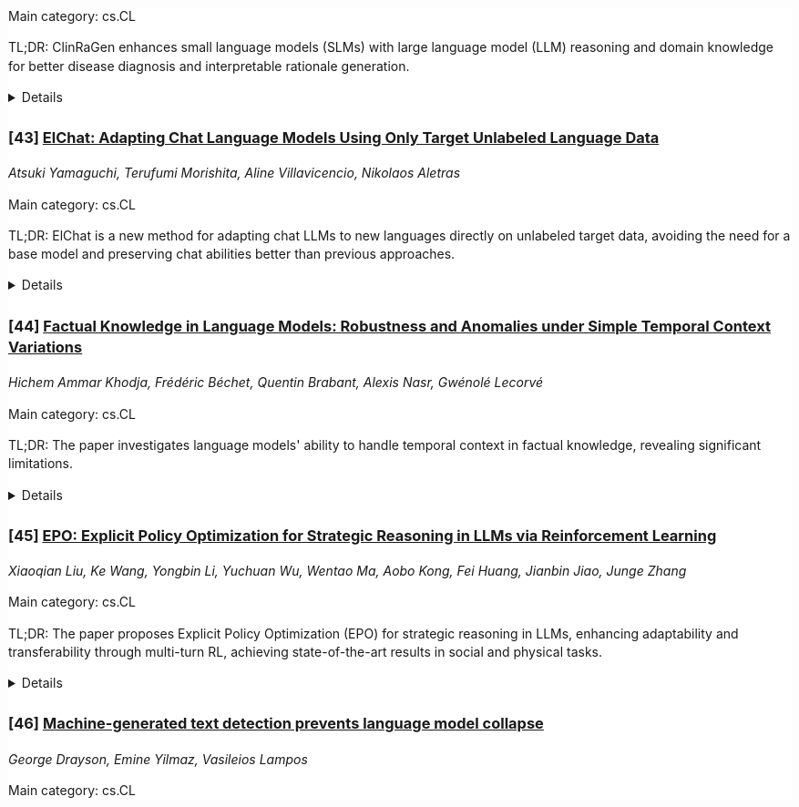 Main category: cs.CL

TL;DR: ClinRaGen enhances small language models (SLMs) with large language model (LLM) reasoning and domain knowledge for better disease diagnosis and interpretable rationale generation.


<details><summary>Details</summary></details>


### [43] [ElChat: Adapting Chat Language Models Using Only Target Unlabeled Language Data](https://arxiv.org/abs/2412.11704)
*Atsuki Yamaguchi, Terufumi Morishita, Aline Villavicencio, Nikolaos Aletras*

Main category: cs.CL

TL;DR: ElChat is a new method for adapting chat LLMs to new languages directly on unlabeled target data, avoiding the need for a base model and preserving chat abilities better than previous approaches.


<details><summary>Details</summary></details>


### [44] [Factual Knowledge in Language Models: Robustness and Anomalies under Simple Temporal Context Variations](https://arxiv.org/abs/2502.01220)
*Hichem Ammar Khodja, Frédéric Béchet, Quentin Brabant, Alexis Nasr, Gwénolé Lecorvé*

Main category: cs.CL

TL;DR: The paper investigates language models' ability to handle temporal context in factual knowledge, revealing significant limitations.


<details><summary>Details</summary></details>


### [45] [EPO: Explicit Policy Optimization for Strategic Reasoning in LLMs via Reinforcement Learning](https://arxiv.org/abs/2502.12486)
*Xiaoqian Liu, Ke Wang, Yongbin Li, Yuchuan Wu, Wentao Ma, Aobo Kong, Fei Huang, Jianbin Jiao, Junge Zhang*

Main category: cs.CL

TL;DR: The paper proposes Explicit Policy Optimization (EPO) for strategic reasoning in LLMs, enhancing adaptability and transferability through multi-turn RL, achieving state-of-the-art results in social and physical tasks.


<details><summary>Details</summary></details>


### [46] [Machine-generated text detection prevents language model collapse](https://arxiv.org/abs/2502.15654)
*George Drayson, Emine Yilmaz, Vasileios Lampos*

Main category: cs.CL
